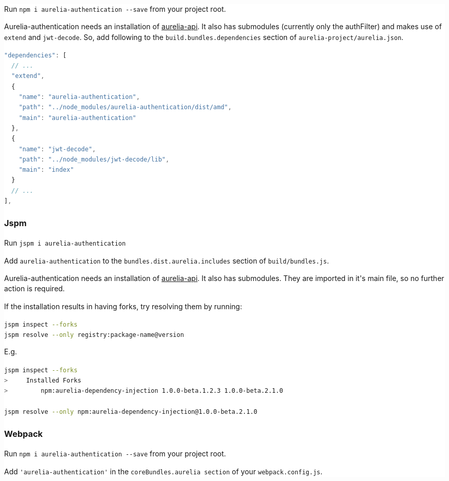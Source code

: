 Run `npm i aurelia-authentication --save` from your project root.

Aurelia-authentication needs an installation of [aurelia-api](https://www.npmjs.com/package/aurelia-api). It also has submodules (currently only the authFilter) and makes use of `extend` and `jwt-decode`. So, add following to the `build.bundles.dependencies` section of `aurelia-project/aurelia.json`.

```js
"dependencies": [
  // ...
  "extend",
  {
    "name": "aurelia-authentication",
    "path": "../node_modules/aurelia-authentication/dist/amd",
    "main": "aurelia-authentication"
  },
  {
    "name": "jwt-decode",
    "path": "../node_modules/jwt-decode/lib",
    "main": "index"
  }
  // ...
],
```

### Jspm

Run `jspm i aurelia-authentication`

Add `aurelia-authentication` to the `bundles.dist.aurelia.includes` section of `build/bundles.js`.

Aurelia-authentication needs an installation of [aurelia-api](https://www.npmjs.com/package/aurelia-api). It also has submodules. They are imported in it's main file, so no further action is required.

If the installation results in having forks, try resolving them by running:

```sh
jspm inspect --forks
jspm resolve --only registry:package-name@version
```

E.g.

```sh
jspm inspect --forks
>     Installed Forks
>         npm:aurelia-dependency-injection 1.0.0-beta.1.2.3 1.0.0-beta.2.1.0

jspm resolve --only npm:aurelia-dependency-injection@1.0.0-beta.2.1.0
```

### Webpack

Run `npm i aurelia-authentication --save` from your project root.

Add `'aurelia-authentication'` in the `coreBundles.aurelia section` of your `webpack.config.js`.
